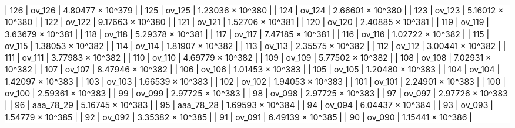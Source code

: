 | 126 | ov_126 | 4.80477 × 10^379 |
| 125 | ov_125 | 1.23036 × 10^380 |
| 124 | ov_124 | 2.66601 × 10^380 |
| 123 | ov_123 | 5.16012 × 10^380 |
| 122 | ov_122 | 9.17663 × 10^380 |
| 121 | ov_121 | 1.52706 × 10^381 |
| 120 | ov_120 | 2.40885 × 10^381 |
| 119 | ov_119 | 3.63679 × 10^381 |
| 118 | ov_118 | 5.29378 × 10^381 |
| 117 | ov_117 | 7.47185 × 10^381 |
| 116 | ov_116 | 1.02722 × 10^382 |
| 115 | ov_115 | 1.38053 × 10^382 |
| 114 | ov_114 | 1.81907 × 10^382 |
| 113 | ov_113 | 2.35575 × 10^382 |
| 112 | ov_112 | 3.00441 × 10^382 |
| 111 | ov_111 | 3.77983 × 10^382 |
| 110 | ov_110 | 4.69779 × 10^382 |
| 109 | ov_109 | 5.77502 × 10^382 |
| 108 | ov_108 | 7.02931 × 10^382 |
| 107 | ov_107 | 8.47946 × 10^382 |
| 106 | ov_106 | 1.01453 × 10^383 |
| 105 | ov_105 | 1.20480 × 10^383 |
| 104 | ov_104 | 1.42097 × 10^383 |
| 103 | ov_103 | 1.66539 × 10^383 |
| 102 | ov_102 | 1.94053 × 10^383 |
| 101 | ov_101 | 2.24901 × 10^383 |
| 100 | ov_100 | 2.59361 × 10^383 |
| 99 | ov_099 | 2.97725 × 10^383 |
| 98 | ov_098 | 2.97725 × 10^383 |
| 97 | ov_097 | 2.97726 × 10^383 |
| 96 | aaa_78_29 | 5.16745 × 10^383 |
| 95 | aaa_78_28 | 1.69593 × 10^384 |
| 94 | ov_094 | 6.04437 × 10^384 |
| 93 | ov_093 | 1.54779 × 10^385 |
| 92 | ov_092 | 3.35382 × 10^385 |
| 91 | ov_091 | 6.49139 × 10^385 |
| 90 | ov_090 | 1.15441 × 10^386 |